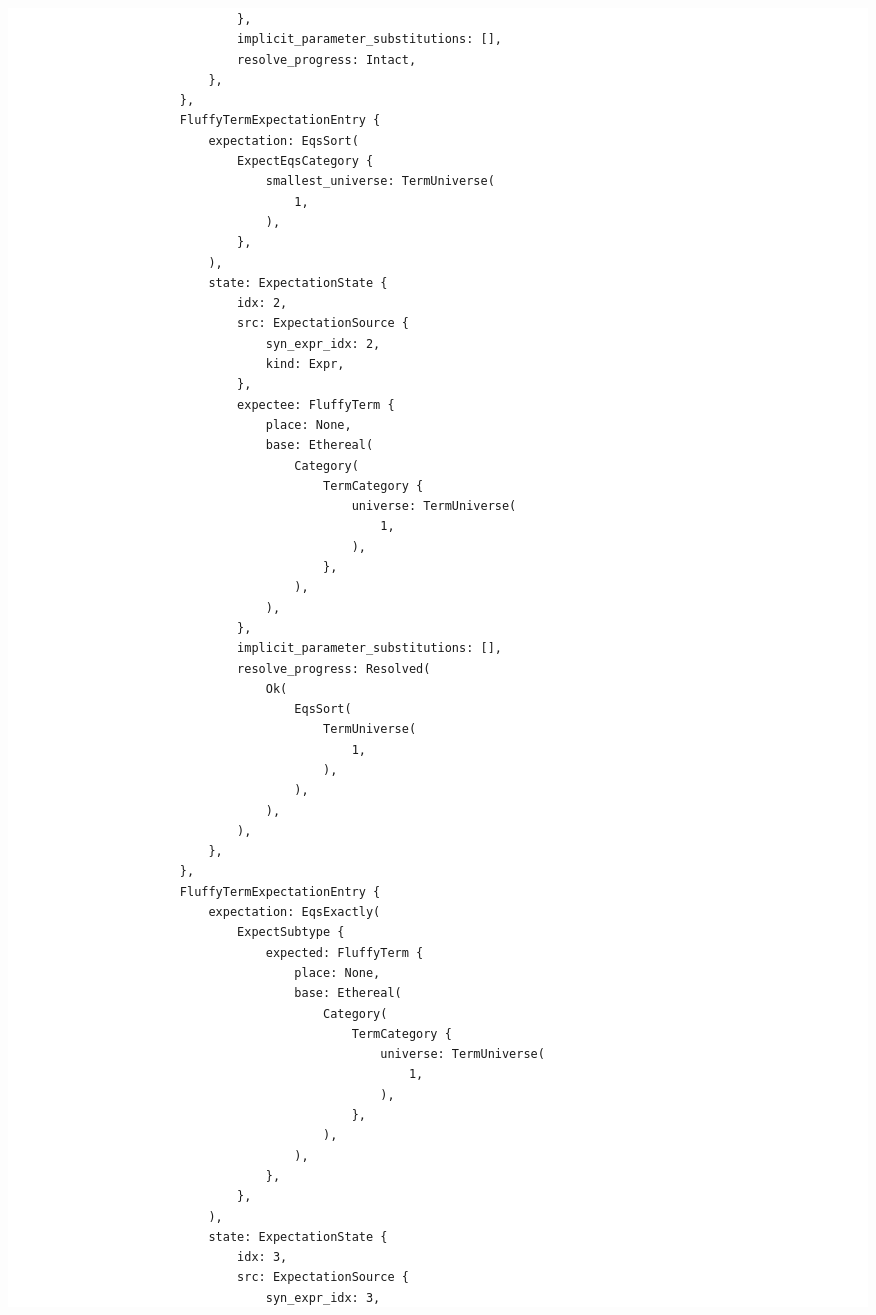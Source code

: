                                     },
                                    implicit_parameter_substitutions: [],
                                    resolve_progress: Intact,
                                },
                            },
                            FluffyTermExpectationEntry {
                                expectation: EqsSort(
                                    ExpectEqsCategory {
                                        smallest_universe: TermUniverse(
                                            1,
                                        ),
                                    },
                                ),
                                state: ExpectationState {
                                    idx: 2,
                                    src: ExpectationSource {
                                        syn_expr_idx: 2,
                                        kind: Expr,
                                    },
                                    expectee: FluffyTerm {
                                        place: None,
                                        base: Ethereal(
                                            Category(
                                                TermCategory {
                                                    universe: TermUniverse(
                                                        1,
                                                    ),
                                                },
                                            ),
                                        ),
                                    },
                                    implicit_parameter_substitutions: [],
                                    resolve_progress: Resolved(
                                        Ok(
                                            EqsSort(
                                                TermUniverse(
                                                    1,
                                                ),
                                            ),
                                        ),
                                    ),
                                },
                            },
                            FluffyTermExpectationEntry {
                                expectation: EqsExactly(
                                    ExpectSubtype {
                                        expected: FluffyTerm {
                                            place: None,
                                            base: Ethereal(
                                                Category(
                                                    TermCategory {
                                                        universe: TermUniverse(
                                                            1,
                                                        ),
                                                    },
                                                ),
                                            ),
                                        },
                                    },
                                ),
                                state: ExpectationState {
                                    idx: 3,
                                    src: ExpectationSource {
                                        syn_expr_idx: 3,